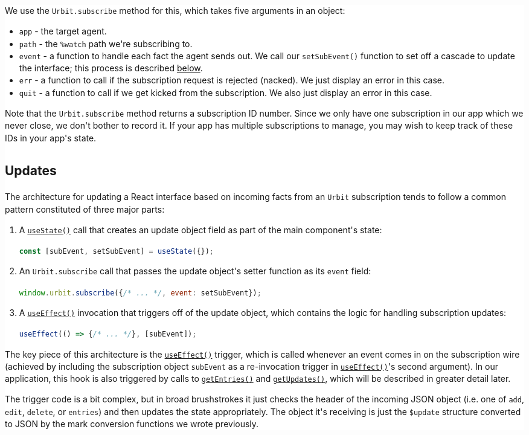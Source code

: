 ```javascript
```

We use the `Urbit.subscribe` method for this, which takes five arguments in an
object:

- `app` - the target agent.
- `path` - the `%watch` path we're subscribing to.
- `event` - a function to handle each fact the agent sends out. We call our
  `setSubEvent()` function to set off a cascade to update the interface;
  this process is described [below](#updates).
- `err` - a function to call if the subscription request is rejected (nacked).
  We just display an error in this case.
- `quit` - a function to call if we get kicked from the subscription. We also
  just display an error in this case.

Note that the `Urbit.subscribe` method returns a subscription ID number. Since
we only have one subscription in our app which we never close, we don't bother
to record it. If your app has multiple subscriptions to manage, you may wish to
keep track of these IDs in your app's state.

## Updates

The architecture for updating a React interface based on incoming facts from an
`Urbit` subscription tends to follow a common pattern constituted of three
major parts:

1. A [`useState()`] call that creates an update object field as part of the
   main component's state:
   ```javascript
   const [subEvent, setSubEvent] = useState({});
   ```
2. An `Urbit.subscribe` call that passes the update object's setter function as
   its `event` field:
   ```javascript
   window.urbit.subscribe({/* ... */, event: setSubEvent});
   ```
3. A [`useEffect()`] invocation that triggers off of the update object, which
   contains the logic for handling subscription updates:
   ```javascript
   useEffect(() => {/* ... */}, [subEvent]);
   ```

The key piece of this architecture is the [`useEffect()`] trigger, which is
called whenever an event comes in on the subscription wire (achieved by
including the subscription object `subEvent` as a re-invocation trigger in
[`useEffect()`]'s second argument). In our application, this hook is also
triggered by calls to [`getEntries()`](#getting-entries) and
[`getUpdates()`](#error-handling), which will be described in greater detail
later.

The trigger code is a bit complex, but in broad brushstrokes it just checks the
header of the incoming JSON object (i.e. one of `add`, `edit`, `delete`, or
`entries`) and then updates the state appropriately. The object it's receiving
is just the `$update` structure converted to JSON by the mark conversion
functions we wrote previously.


[`usestate()`]:  https://react.dev/reference/react/useState
[`useeffect()`]: https://react.dev/reference/react/useEffect